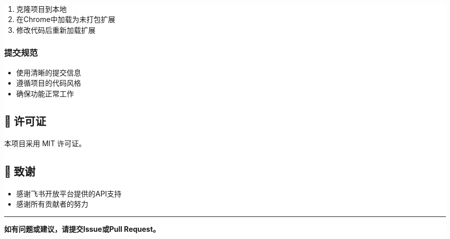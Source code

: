 1. 克隆项目到本地
2. 在Chrome中加载为未打包扩展
3. 修改代码后重新加载扩展

### 提交规范

- 使用清晰的提交信息
- 遵循项目的代码风格
- 确保功能正常工作

## 📄 许可证

本项目采用 MIT 许可证。

## 🙏 致谢

- 感谢飞书开放平台提供的API支持
- 感谢所有贡献者的努力

---

**如有问题或建议，请提交Issue或Pull Request。**